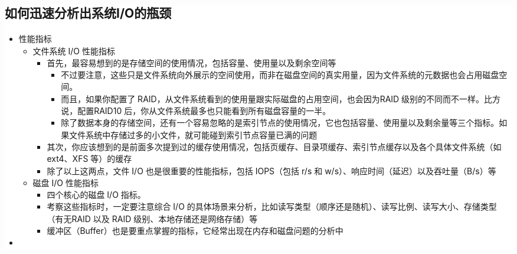 





## 如何迅速分析出系统I/O的瓶颈

- 性能指标
  - 文件系统 I/O 性能指标
    - 首先，最容易想到的是存储空间的使用情况，包括容量、使用量以及剩余空间等
      - 不过要注意，这些只是文件系统向外展示的空间使用，而非在磁盘空间的真实用量，因为文件系统的元数据也会占用磁盘空间。
      - 而且，如果你配置了 RAID，从文件系统看到的使用量跟实际磁盘的占用空间，也会因为RAID 级别的不同而不一样。比方说，配置RAID10 后，你从文件系统最多也只能看到所有磁盘容量的一半。
      - 除了数据本身的存储空间，还有一个容易忽略的是索引节点的使用情况，它也包括容量、使用量以及剩余量等三个指标。如果文件系统中存储过多的小文件，就可能碰到索引节点容量已满的问题
    - 其次，你应该想到的是前面多次提到过的缓存使用情况，包括页缓存、目录项缓存、索引节点缓存以及各个具体文件系统（如 ext4、XFS 等）的缓存
    - 除了以上这两点，文件 I/O 也是很重要的性能指标，包括 IOPS（包括 r/s 和 w/s）、响应时间（延迟）以及吞吐量（B/s）等
  - 磁盘 I/O 性能指标
    - 四个核心的磁盘 I/O 指标。
    - 考察这些指标时，一定要注意综合 I/O 的具体场景来分析，比如读写类型（顺序还是随机）、读写比例、读写大小、存储类型（有无RAID 以及 RAID 级别、本地存储还是网络存储）等
    - 缓冲区（Buffer）也是要重点掌握的指标，它经常出现在内存和磁盘问题的分析中
- 































